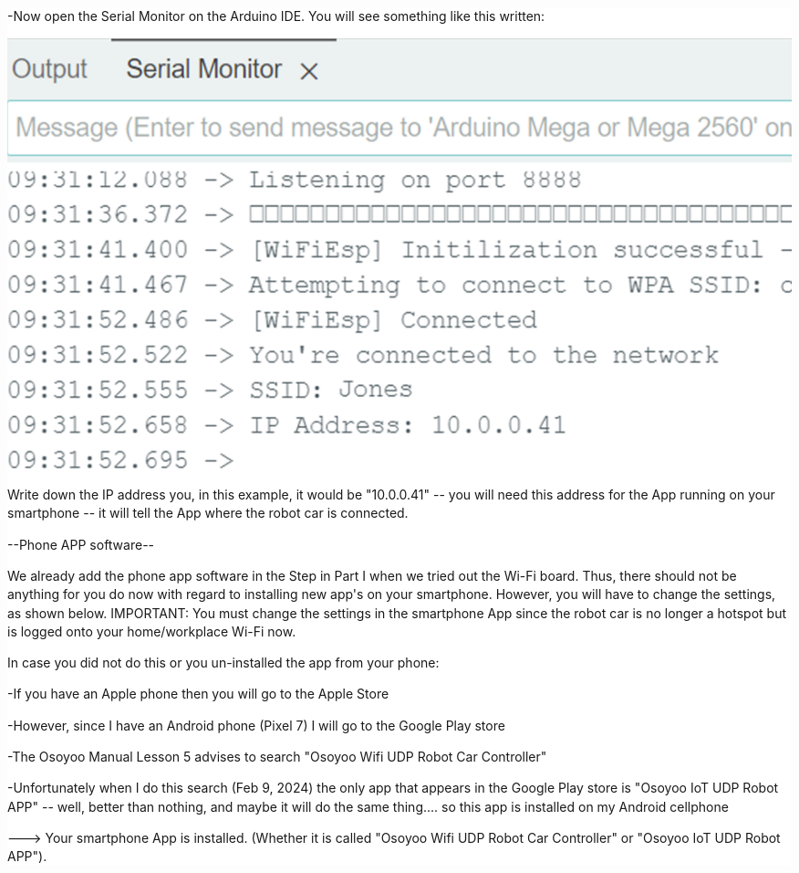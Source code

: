 

-Now open the Serial Monitor on the Arduino IDE. You will see something like this written:

![ipconnected](ipconnected.png)

Write down the IP address you, in this example, it would be "10.0.0.41" -- you will need this address for the App running on your smartphone -- it will tell the App where the robot car is connected.


--Phone APP software--

We already add the phone app software in the Step in Part I when we tried out the Wi-Fi board. Thus, there should not be anything for you do now with regard to installing new app's on your smartphone. However, you will have to change the settings, as shown below. IMPORTANT: You must change the settings in the smartphone App since the robot car is no longer a hotspot but is logged onto your home/workplace Wi-Fi now.

In case you did not do this or you un-installed the app from your phone:

-If you have an Apple phone then you will go to the Apple Store

-However, since I have an Android phone (Pixel 7) I will go to the Google Play store

-The Osoyoo Manual Lesson 5 advises to search "Osoyoo Wifi UDP Robot Car Controller"

-Unfortunately when I do this search (Feb 9, 2024) the only app that appears in the Google Play store is "Osoyoo IoT UDP Robot APP" -- well, better than nothing, and maybe it will do the same thing.... so this app is installed on my Android cellphone


---> Your smartphone App is installed. (Whether it is called "Osoyoo Wifi UDP Robot Car Controller" or "Osoyoo IoT UDP Robot APP").
